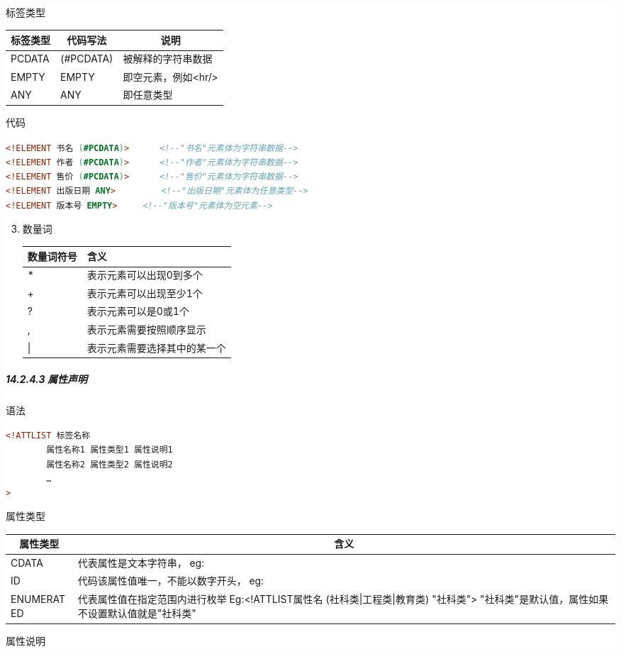    标签类型

   | 标签类型 | 代码写法  | 说明                 |
   | -------- | --------- | -------------------- |
   | PCDATA   | (#PCDATA) | 被解释的字符串数据   |
   | EMPTY    | EMPTY     | 即空元素，例如\<hr/> |
   | ANY      | ANY       | 即任意类型           |

   代码

   ```dtd
   <!ELEMENT 书名 (#PCDATA)>  	<!--"书名"元素体为字符串数据-->
   <!ELEMENT 作者 (#PCDATA)>		<!--"作者"元素体为字符串数据-->
   <!ELEMENT 售价 (#PCDATA)>		<!--"售价"元素体为字符串数据-->
   <!ELEMENT 出版日期 ANY>		   <!--"出版日期"元素体为任意类型-->
   <!ELEMENT 版本号 EMPTY>		<!--"版本号"元素体为空元素-->
   ```

3. 数量词

   | 数量词符号 | 含义                         |
   | ---------- | ---------------------------- |
   | *          | 表示元素可以出现0到多个      |
   | +          | 表示元素可以出现至少1个      |
   | ?          | 表示元素可以是0或1个         |
   | ,          | 表示元素需要按照顺序显示     |
   | \|         | 表示元素需要选择其中的某一个 |

##### 14.2.4.3 属性声明

语法

```dtd
<!ATTLIST 标签名称 
		属性名称1 属性类型1 属性说明1
		属性名称2 属性类型2 属性说明2
		…
>
```

属性类型

| 属性类型       | 含义                                       |
| ---------- | ---------------------------------------- |
| CDATA      | 代表属性是文本字符串， eg:<!ATTLIST 属性名 CDATA 属性说明> |
| ID         | 代码该属性值唯一，不能以数字开头， eg:<!ATTLIST 属性名 ID 属性说明> |
| ENUMERATED | 代表属性值在指定范围内进行枚举 Eg:<!ATTLIST属性名 (社科类\|工程类\|教育类) "社科类"> "社科类"是默认值，属性如果不设置默认值就是"社科类" |

属性说明
